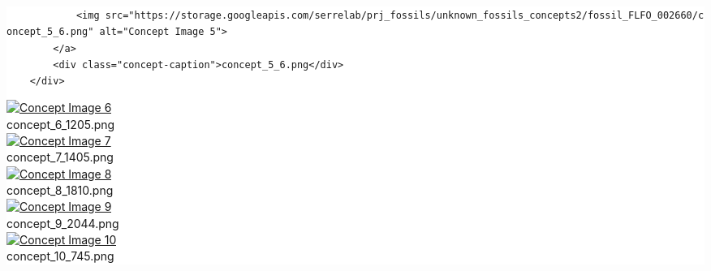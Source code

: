                 <img src="https://storage.googleapis.com/serrelab/prj_fossils/unknown_fossils_concepts2/fossil_FLFO_002660/concept_5_6.png" alt="Concept Image 5">
            </a>
            <div class="concept-caption">concept_5_6.png</div>
        </div>
<div class="concept-image">
            <a href="https://fel-thomas.github.io/Leaf-Lens/concepts/Concept%201205/" target="_blank">
                <img src="https://storage.googleapis.com/serrelab/prj_fossils/unknown_fossils_concepts2/fossil_FLFO_002660/concept_6_1205.png" alt="Concept Image 6">
            </a>
            <div class="concept-caption">concept_6_1205.png</div>
        </div>
<div class="concept-image">
            <a href="https://fel-thomas.github.io/Leaf-Lens/concepts/Concept%201405/" target="_blank">
                <img src="https://storage.googleapis.com/serrelab/prj_fossils/unknown_fossils_concepts2/fossil_FLFO_002660/concept_7_1405.png" alt="Concept Image 7">
            </a>
            <div class="concept-caption">concept_7_1405.png</div>
        </div>
<div class="concept-image">
            <a href="https://fel-thomas.github.io/Leaf-Lens/concepts/Concept%201810/" target="_blank">
                <img src="https://storage.googleapis.com/serrelab/prj_fossils/unknown_fossils_concepts2/fossil_FLFO_002660/concept_8_1810.png" alt="Concept Image 8">
            </a>
            <div class="concept-caption">concept_8_1810.png</div>
        </div>
<div class="concept-image">
            <a href="https://fel-thomas.github.io/Leaf-Lens/concepts/Concept%202044/" target="_blank">
                <img src="https://storage.googleapis.com/serrelab/prj_fossils/unknown_fossils_concepts2/fossil_FLFO_002660/concept_9_2044.png" alt="Concept Image 9">
            </a>
            <div class="concept-caption">concept_9_2044.png</div>
        </div>
<div class="concept-image">
            <a href="https://fel-thomas.github.io/Leaf-Lens/concepts/Concept%20745/" target="_blank">
                <img src="https://storage.googleapis.com/serrelab/prj_fossils/unknown_fossils_concepts2/fossil_FLFO_002660/concept_10_745.png" alt="Concept Image 10">
            </a>
            <div class="concept-caption">concept_10_745.png</div>
        </div>
    </div>
</body>
</html>
